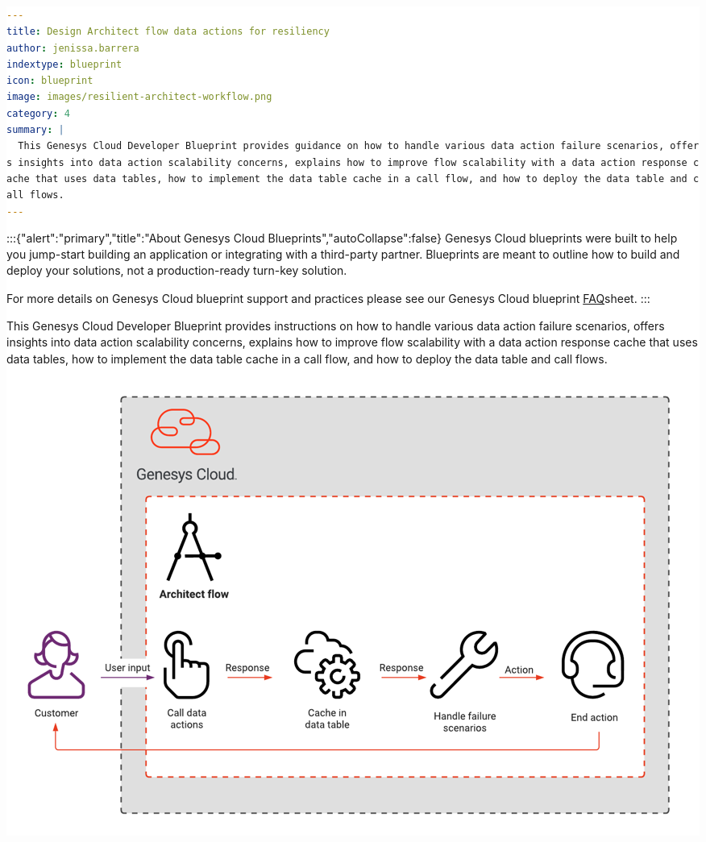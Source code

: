 ```yaml
---
title: Design Architect flow data actions for resiliency
author: jenissa.barrera
indextype: blueprint
icon: blueprint
image: images/resilient-architect-workflow.png
category: 4
summary: |
  This Genesys Cloud Developer Blueprint provides guidance on how to handle various data action failure scenarios, offers insights into data action scalability concerns, explains how to improve flow scalability with a data action response cache that uses data tables, how to implement the data table cache in a call flow, and how to deploy the data table and call flows.
---
```

:::{"alert":"primary","title":"About Genesys Cloud Blueprints","autoCollapse":false} 
Genesys Cloud blueprints were built to help you jump-start building an application or integrating with a third-party partner. 
Blueprints are meant to outline how to build and deploy your solutions, not a production-ready turn-key solution.
 
For more details on Genesys Cloud blueprint support and practices 
please see our Genesys Cloud blueprint [FAQ](https://developer.genesys.cloud/blueprints/faq)sheet.
:::

This Genesys Cloud Developer Blueprint provides instructions on how to handle various data action failure scenarios, offers insights into data action scalability concerns, explains how to improve flow scalability with a data action response cache that uses data tables, how to implement the data table cache in a call flow, and how to deploy the data table and call flows.

 ![Resilient Architect flow](images/resilient-architect-workflow.png "Resilient Architect flow")
